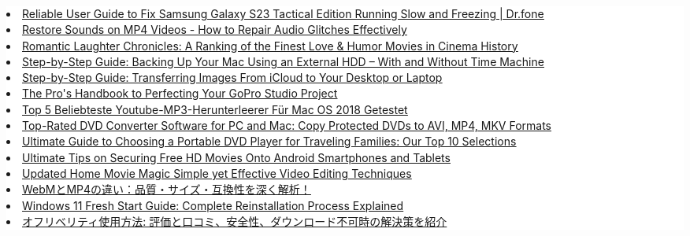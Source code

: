 <li><a href="https://fix-guide.techidaily.com/reliable-user-guide-to-fix-samsung-galaxy-s23-tactical-edition-running-slow-and-freezing-drfone-by-drfone-fix-android-problems-fix-android-problems/"><u>Reliable User Guide to Fix Samsung Galaxy S23 Tactical Edition Running Slow and Freezing | Dr.fone</u></a></li>
<li><a href="https://solve-help.techidaily.com/restore-sounds-on-mp4-videos-how-to-repair-audio-glitches-effectively/"><u>Restore Sounds on MP4 Videos - How to Repair Audio Glitches Effectively</u></a></li>
<li><a href="https://solve-help.techidaily.com/romantic-laughter-chronicles-a-ranking-of-the-finest-love-and-humor-movies-in-cinema-history/"><u>Romantic Laughter Chronicles: A Ranking of the Finest Love & Humor Movies in Cinema History</u></a></li>
<li><a href="https://solve-help.techidaily.com/step-by-step-guide-backing-up-your-mac-using-an-external-hdd-with-and-without-time-machine/"><u>Step-by-Step Guide: Backing Up Your Mac Using an External HDD – With and Without Time Machine</u></a></li>
<li><a href="https://solve-help.techidaily.com/step-by-step-guide-transferring-images-from-icloud-to-your-desktop-or-laptop/"><u>Step-by-Step Guide: Transferring Images From iCloud to Your Desktop or Laptop</u></a></li>
<li><a href="https://extra-lessons.techidaily.com/the-pros-handbook-to-perfecting-your-gopro-studio-project/"><u>The Pro's Handbook to Perfecting Your GoPro Studio Project</u></a></li>
<li><a href="https://solve-help.techidaily.com/top-5-beliebteste-youtube-mp3-herunterleerer-fur-mac-os-2018-getestet/"><u>Top 5 Beliebteste Youtube-MP3-Herunterleerer Für Mac OS 2018 Getestet</u></a></li>
<li><a href="https://solve-help.techidaily.com/top-rated-dvd-converter-software-for-pc-and-mac-copy-protected-dvds-to-avi-mp4-mkv-formats/"><u>Top-Rated DVD Converter Software for PC and Mac: Copy Protected DVDs to AVI, MP4, MKV Formats</u></a></li>
<li><a href="https://solve-help.techidaily.com/ultimate-guide-to-choosing-a-portable-dvd-player-for-traveling-families-our-top-10-selections/"><u>Ultimate Guide to Choosing a Portable DVD Player for Traveling Families: Our Top 10 Selections</u></a></li>
<li><a href="https://solve-help.techidaily.com/ultimate-tips-on-securing-free-hd-movies-onto-android-smartphones-and-tablets/"><u>Ultimate Tips on Securing Free HD Movies Onto Android Smartphones and Tablets</u></a></li>
<li><a href="https://video-creation-software.techidaily.com/updated-home-movie-magic-simple-yet-effective-video-editing-techniques/"><u>Updated Home Movie Magic Simple yet Effective Video Editing Techniques</u></a></li>
<li><a href="https://solve-help.techidaily.com/webmmp4/"><u>WebMとMP4の違い：品質・サイズ・互換性を深く解析！</u></a></li>
<li><a href="https://tech-renaissance.techidaily.com/windows-11-fresh-start-guide-complete-reinstallation-process-explained/"><u>Windows 11 Fresh Start Guide: Complete Reinstallation Process Explained</u></a></li>
<li><a href="https://solve-help.techidaily.com/iuocquodleodquodmeodquodhuocopluss9vpluseuqoawueazltog6kmv5l6h44go5yplusj44kz44of44cb5a6j5ywo5ocn44cb44oa44km44oz44ot44o844oj5lin5yplusv5pmc44gu6kej5rg6562w3/"><u>オフリベリティ使用方法: 評価と口コミ、安全性、ダウンロード不可時の解決策を紹介</u></a></li>
</ul></div>
